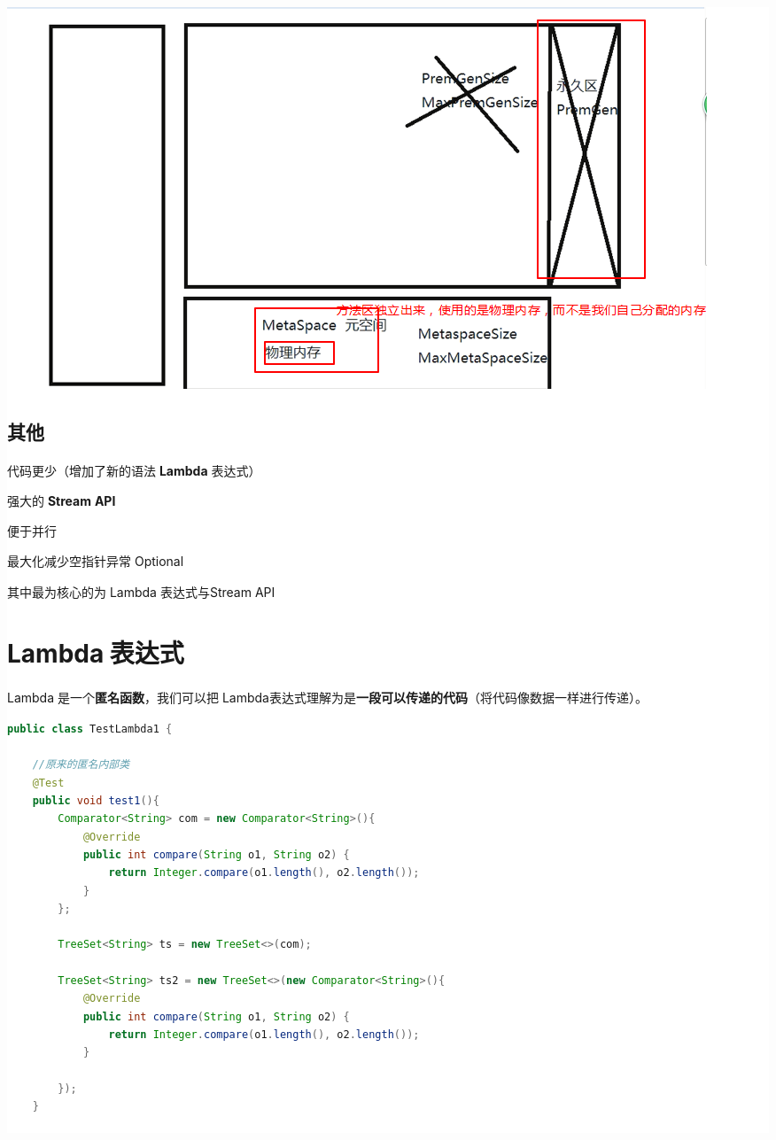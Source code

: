 ![JAVA8_NEW5.png](https://github.com/zhaodahan/zhao_Note/blob/master/wiki_img/JAVA8_NEW5.png?raw=true)

## 其他

代码更少（增加了新的语法 **Lambda** 表达式）

强大的 **Stream** **API**

便于并行

最大化减少空指针异常 Optional

其中最为核心的为 Lambda 表达式与Stream API



# Lambda 表达式

Lambda 是一个**匿名函数**，我们可以把 Lambda表达式理解为是**一段可以传递的代码**（将代码像数据一样进行传递）。

```java
public class TestLambda1 {
	
	//原来的匿名内部类
	@Test
	public void test1(){
		Comparator<String> com = new Comparator<String>(){
			@Override
			public int compare(String o1, String o2) {
				return Integer.compare(o1.length(), o2.length());
			}
		};
		
		TreeSet<String> ts = new TreeSet<>(com);
		
		TreeSet<String> ts2 = new TreeSet<>(new Comparator<String>(){
			@Override
			public int compare(String o1, String o2) {
				return Integer.compare(o1.length(), o2.length());
			}
			
		});
	}
	
```